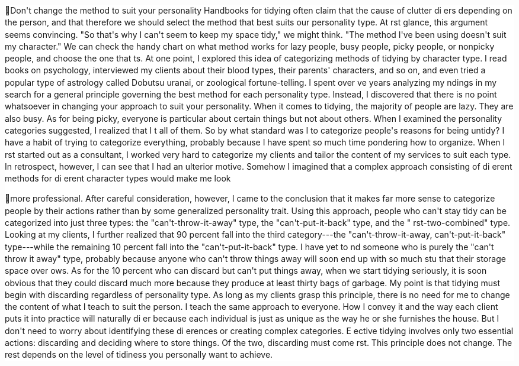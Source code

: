 Don't change the method to suit your personality Handbooks for tidying
often claim that the cause of clutter di ers depending on the person,
and that therefore we should select the method that best suits our
personality type. At rst glance, this argument seems convincing. "So
that's why I can't seem to keep my space tidy," we might think. "The
method I've been using doesn't suit my character." We can check the
handy chart on what method works for lazy people, busy people, picky
people, or nonpicky people, and choose the one that ts. At one point, I
explored this idea of categorizing methods of tidying by character type.
I read books on psychology, interviewed my clients about their blood
types, their parents' characters, and so on, and even tried a popular
type of astrology called Dobutsu uranai, or zoological fortune-telling.
I spent over ve years analyzing my ndings in my search for a general
principle governing the best method for each personality type. Instead,
I discovered that there is no point whatsoever in changing your approach
to suit your personality. When it comes to tidying, the majority of
people are lazy. They are also busy. As for being picky, everyone is
particular about certain things but not about others. When I examined
the personality categories suggested, I realized that I t all of them.
So by what standard was I to categorize people's reasons for being
untidy? I have a habit of trying to categorize everything, probably
because I have spent so much time pondering how to organize. When I rst
started out as a consultant, I worked very hard to categorize my clients
and tailor the content of my services to suit each type. In retrospect,
however, I can see that I had an ulterior motive. Somehow I imagined
that a complex approach consisting of di erent methods for di erent
character types would make me look

more professional. After careful consideration, however, I came to the
conclusion that it makes far more sense to categorize people by their
actions rather than by some generalized personality trait. Using this
approach, people who can't stay tidy can be categorized into just three
types: the "can't-throw-it-away" type, the "can't-put-it-back" type, and
the " rst-two-combined" type. Looking at my clients, I further realized
that 90 percent fall into the third category---the "can't-throw-it-away,
can't-put-it-back" type---while the remaining 10 percent fall into the
"can't-put-it-back" type. I have yet to nd someone who is purely the
"can't throw it away" type, probably because anyone who can't throw
things away will soon end up with so much stu that their storage space
over ows. As for the 10 percent who can discard but can't put things
away, when we start tidying seriously, it is soon obvious that they
could discard much more because they produce at least thirty bags of
garbage. My point is that tidying must begin with discarding regardless
of personality type. As long as my clients grasp this principle, there
is no need for me to change the content of what I teach to suit the
person. I teach the same approach to everyone. How I convey it and the
way each client puts it into practice will naturally di er because each
individual is just as unique as the way he or she furnishes the house.
But I don't need to worry about identifying these di erences or creating
complex categories. E ective tidying involves only two essential
actions: discarding and deciding where to store things. Of the two,
discarding must come rst. This principle does not change. The rest
depends on the level of tidiness you personally want to achieve.
